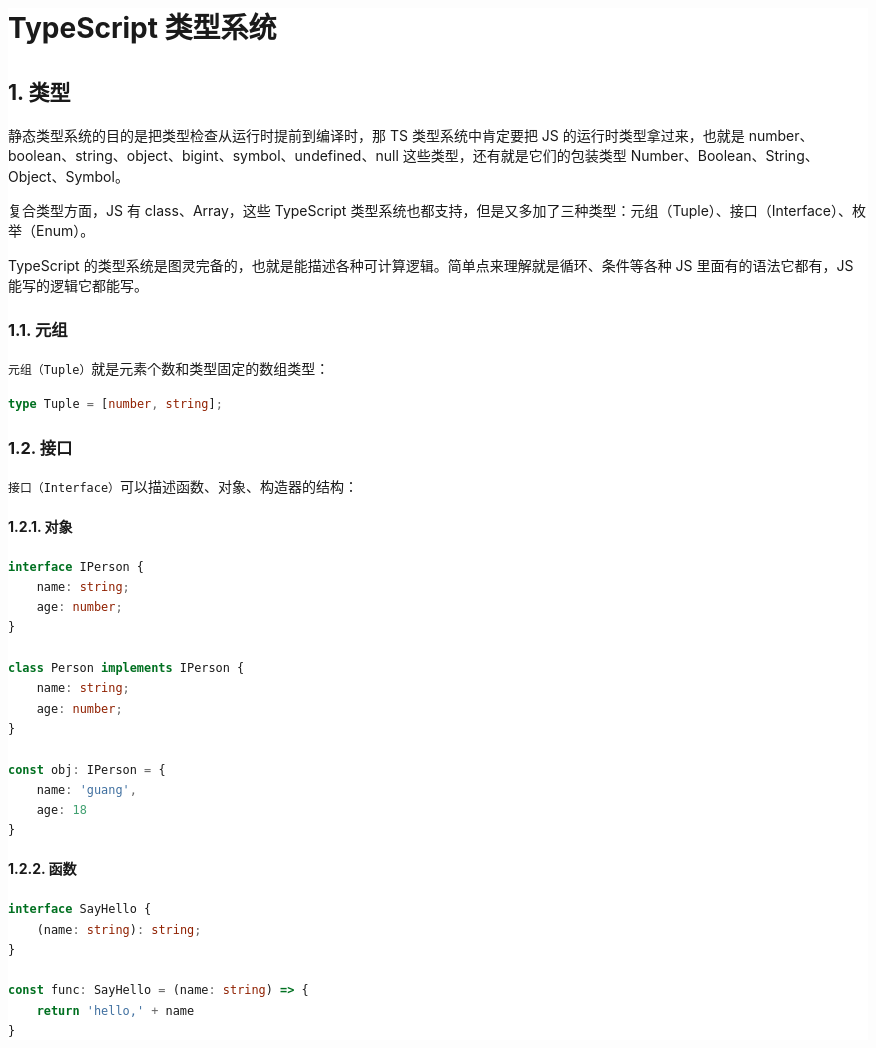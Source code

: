 # TypeScript 类型系统

## 1. 类型

静态类型系统的目的是把类型检查从运行时提前到编译时，那 TS 类型系统中肯定要把 JS 的运行时类型拿过来，也就是 number、boolean、string、object、bigint、symbol、undefined、null 这些类型，还有就是它们的包装类型 Number、Boolean、String、Object、Symbol。

复合类型方面，JS 有 class、Array，这些 TypeScript 类型系统也都支持，但是又多加了三种类型：元组（Tuple）、接口（Interface）、枚举（Enum）。

TypeScript 的类型系统是图灵完备的，也就是能描述各种可计算逻辑。简单点来理解就是循环、条件等各种 JS 里面有的语法它都有，JS 能写的逻辑它都能写。


### 1.1. 元组
`元组（Tuple）`就是元素个数和类型固定的数组类型：

```ts
type Tuple = [number, string];
```

### 1.2. 接口

`接口（Interface）`可以描述函数、对象、构造器的结构：

#### 1.2.1. 对象
```ts
interface IPerson {
    name: string;
    age: number;
}

class Person implements IPerson {
    name: string;
    age: number;
}

const obj: IPerson = {
    name: 'guang',
    age: 18
}
```

#### 1.2.2. 函数

```ts
interface SayHello {
    (name: string): string;
}

const func: SayHello = (name: string) => {
    return 'hello,' + name
}
```
